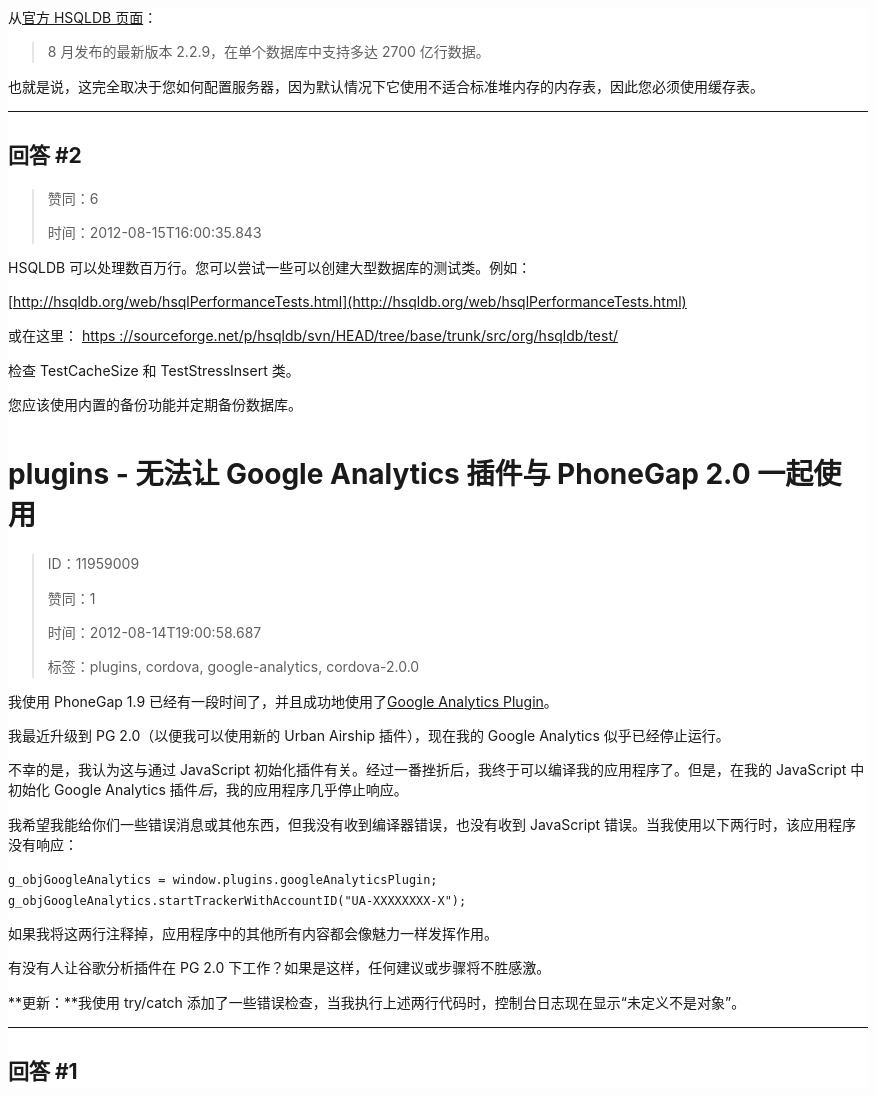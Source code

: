 从[官方 HSQLDB 页面](http://www.hsqldb.org/)：

> 8 月发布的最新版本 2.2.9，在单个数据库中支持多达 2700 亿行数据。

也就是说，这完全取决于您如何配置服务器，因为默认情况下它使用不适合标准堆内存的内存表，因此您必须使用缓存表。

* * *

## 回答 #2

> 赞同：6
> 
> 时间：2012-08-15T16:00:35.843

HSQLDB 可以处理数百万行。您可以尝试一些可以创建大型数据库的测试类。例如：

[http://hsqldb.org/web/hsqlPerformanceTests.html](http://hsqldb.org/web/hsqlPerformanceTests.html)

或在这里： [https ://sourceforge.net/p/hsqldb/svn/HEAD/tree/base/trunk/src/org/hsqldb/test/](https://sourceforge.net/p/hsqldb/svn/HEAD/tree/base/trunk/src/org/hsqldb/test/)

检查 TestCacheSize 和 TestStressInsert 类。

您应该使用内置的备份功能并定期备份数据库。

# plugins - 无法让 Google Analytics 插件与 PhoneGap 2.0 一起使用

> ID：11959009
> 
> 赞同：1
> 
> 时间：2012-08-14T19:00:58.687
> 
> 标签：plugins, cordova, google-analytics, cordova-2.0.0

我使用 PhoneGap 1.9 已经有一段时间了，并且成功地使用了[Google Analytics Plugin](https://github.com/phonegap/phonegap-plugins/tree/master/iOS/GoogleAnalytics)。

我最近升级到 PG 2.0（以便我可以使用新的 Urban Airship 插件），现在我的 Google Analytics 似乎已经停止运行。

不幸的是，我认为这与通过 JavaScript 初始化插件有关。经过一番挫折后，我终于可以编译我的应用程序了。但是，在我的 JavaScript 中初始化 Google Analytics 插件*后*，我的应用程序几乎停止响应。

我希望我能给你们一些错误消息或其他东西，但我没有收到编译器错误，也没有收到 JavaScript 错误。当我使用以下两行时，该应用程序没有响应：

```
g_objGoogleAnalytics = window.plugins.googleAnalyticsPlugin;
g_objGoogleAnalytics.startTrackerWithAccountID("UA-XXXXXXXX-X"); 
```

如果我将这两行注释掉，应用程序中的其他所有内容都会像魅力一样发挥作用。

有没有人让谷歌分析插件在 PG 2.0 下工作？如果是这样，任何建议或步骤将不胜感激。

**更新：**我使用 try/catch 添加了一些错误检查，当我执行上述两行代码时，控制台日志现在显示“未定义不是对象”。

* * *

## 回答 #1
